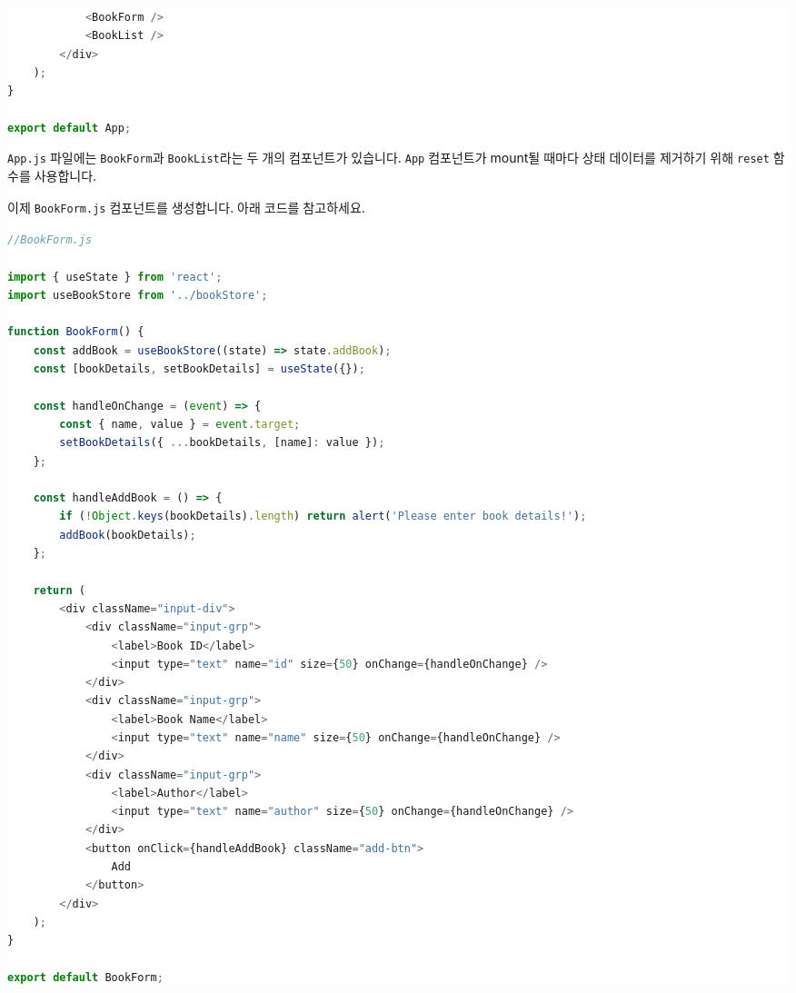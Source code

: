 ```javascript
			<BookForm />
			<BookList />
		</div>
	);
}

export default App;
```

`App.js` 파일에는 `BookForm`과 `BookList`라는 두 개의 컴포넌트가 있습니다. `App` 컴포넌트가 mount될 때마다 상태 데이터를 제거하기 위해 `reset` 함수를 사용합니다.

이제 `BookForm.js` 컴포넌트를 생성합니다. 아래 코드를 참고하세요.

```javascript
//BookForm.js

import { useState } from 'react';
import useBookStore from '../bookStore';

function BookForm() {
	const addBook = useBookStore((state) => state.addBook);
	const [bookDetails, setBookDetails] = useState({});

	const handleOnChange = (event) => {
		const { name, value } = event.target;
		setBookDetails({ ...bookDetails, [name]: value });
	};

	const handleAddBook = () => {
		if (!Object.keys(bookDetails).length) return alert('Please enter book details!');
		addBook(bookDetails);
	};

	return (
		<div className="input-div">
			<div className="input-grp">
				<label>Book ID</label>
				<input type="text" name="id" size={50} onChange={handleOnChange} />
			</div>
			<div className="input-grp">
				<label>Book Name</label>
				<input type="text" name="name" size={50} onChange={handleOnChange} />
			</div>
			<div className="input-grp">
				<label>Author</label>
				<input type="text" name="author" size={50} onChange={handleOnChange} />
			</div>
			<button onClick={handleAddBook} className="add-btn">
				Add
			</button>
		</div>
	);
}

export default BookForm;
```
